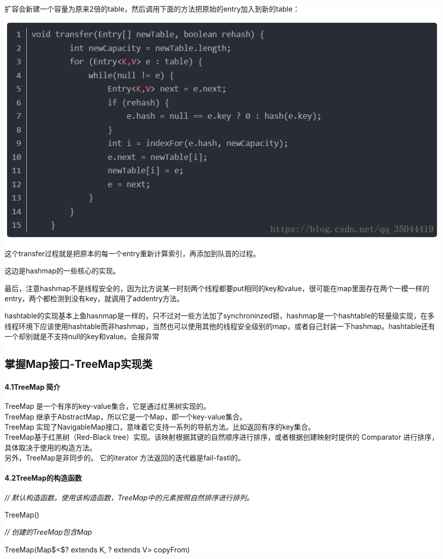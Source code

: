 扩容会新建一个容量为原来2倍的table，然后调用下面的方法把原始的entry加入到新的table：

![IMG_270](media/f979b49321ef073b1053b82db1377642.png)

这个transfer过程就是把原本的每一个entry重新计算索引，再添加到队首的过程。  
  
这边是hashmap的一些核心的实现。

最后，注意hashmap不是线程安全的，因为比方说某一时刻两个线程都要put相同的key和value，很可能在map里面存在两个一模一样的entry，两个都检测到没有key，就调用了addentry方法。

hashtable的实现基本上鱼hasnmap是一样的，只不过对一些方法加了synchroninzed锁，hashmap是一个hashtable的轻量级实现，在多线程环境下应该使用hashtable而非hashmap，当然也可以使用其他的线程安全级别的map，或者自己封装一下hashmap。hashtable还有一个却别就是不支持null的key和value。会报异常

## 掌握Map接口-TreeMap实现类

#### 4.1TreeMap 简介

TreeMap 是一个有序的key-value集合，它是通过红黑树实现的。  
TreeMap 继承于AbstractMap，所以它是一个Map，即一个key-value集合。  
TreeMap 实现了NavigableMap接口，意味着它支持一系列的导航方法。比如返回有序的key集合。  
TreeMap基于红黑树（Red-Black tree）实现。该映射根据其键的自然顺序进行排序，或者根据创建映射时提供的 Comparator 进行排序，具体取决于使用的构造方法。  
另外，TreeMap是非同步的。 它的iterator 方法返回的迭代器是fail-fastl的。

#### 4.2TreeMap的构造函数

*// 默认构造函数。使用该构造函数，TreeMap中的元素按照自然排序进行排列。*

TreeMap()

*// 创建的TreeMap包含Map*

TreeMap(Map\$\<\$? extends K, ? extends V\> copyFrom)

